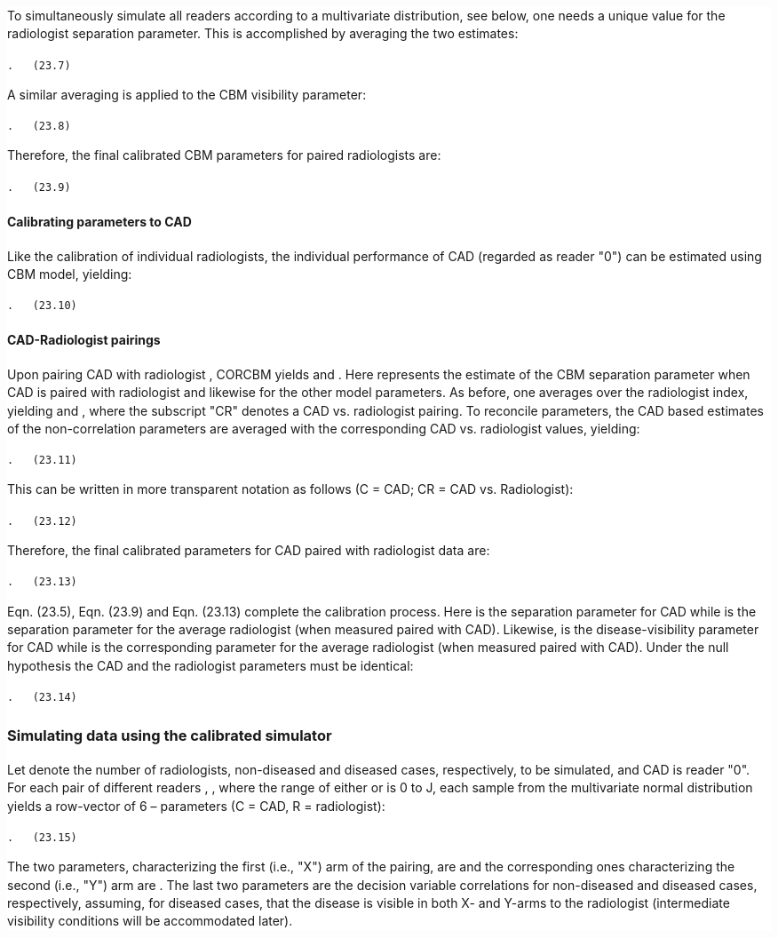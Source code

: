 To simultaneously simulate all readers according to a multivariate distribution, see below, one needs a unique value for the radiologist separation parameter. This is accomplished by averaging the two estimates:

 	. 	(23.7)

A similar averaging is applied to the CBM visibility parameter:

 	.	(23.8)

Therefore, the final calibrated CBM parameters for paired radiologists are:

 	.	(23.9)

#### Calibrating parameters to CAD

Like the calibration of individual radiologists, the individual performance of CAD (regarded as reader "0") can be estimated using CBM model, yielding: 

 	. 	(23.10)

#### CAD-Radiologist pairings

Upon pairing CAD with radiologist  , CORCBM yields  and  . Here   represents the estimate of the CBM separation parameter when CAD is paired with radiologist   and likewise for the other model parameters. As before, one averages over the radiologist index, yielding    and  , where the subscript "CR" denotes a CAD vs. radiologist pairing. To reconcile parameters, the CAD based estimates of the non-correlation parameters are averaged with the corresponding CAD vs. radiologist values, yielding:

 	.	(23.11)

This can be written in more transparent notation as follows (C = CAD; CR = CAD vs. Radiologist): 

 	. 	(23.12)

Therefore, the final calibrated parameters for CAD paired with radiologist data are: 

 	. 	(23.13)

Eqn. (23.5), Eqn. (23.9) and Eqn. (23.13) complete the calibration process. Here   is the separation parameter for CAD while   is the separation parameter for the average radiologist (when measured paired with CAD). Likewise,   is the disease-visibility parameter for CAD while   is the corresponding parameter for the average radiologist (when measured paired with CAD). Under the null hypothesis the CAD and the radiologist parameters must be identical:

 	.	(23.14)

### Simulating data using the calibrated simulator

Let   denote the number of radiologists, non-diseased and diseased cases, respectively, to be simulated, and CAD is reader "0". For each pair of different readers  ,  , where the range of either   or   is 0 to J, each sample from the multivariate normal distribution yields a row-vector of 6 – parameters (C = CAD, R = radiologist):

 	.	(23.15)

The two parameters, characterizing the first (i.e., "X") arm of the pairing, are   and the corresponding ones characterizing the second (i.e., "Y") arm are  . The last two parameters   are the decision variable correlations for non-diseased and diseased cases, respectively, assuming, for diseased cases, that the disease is visible in both X- and Y-arms to the radiologist (intermediate visibility conditions will be accommodated later). 
